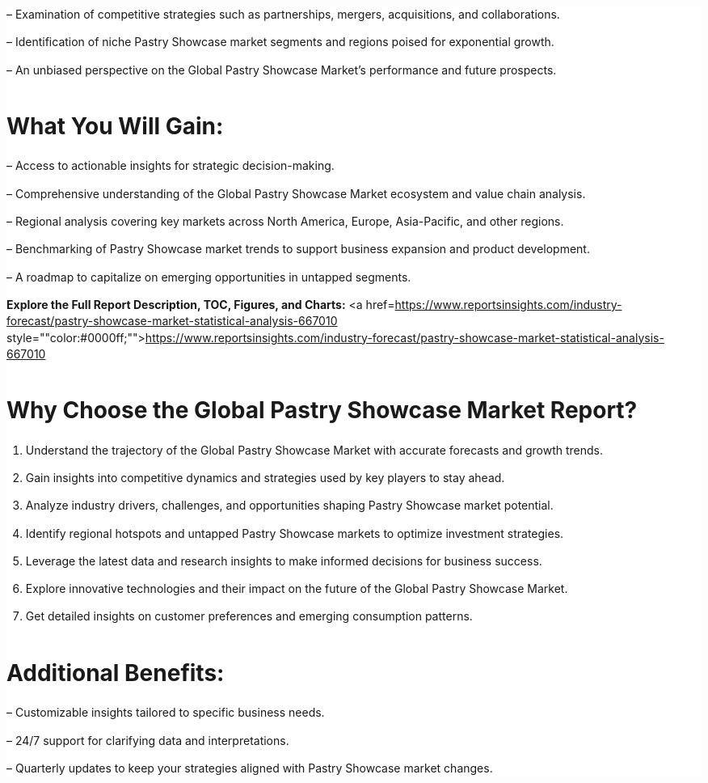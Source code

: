 – Examination of competitive strategies such as partnerships, mergers, acquisitions, and collaborations.

– Identification of niche Pastry Showcase market segments and regions poised for exponential growth.

– An unbiased perspective on the Global Pastry Showcase Market’s performance and future prospects.

# <strong>What You Will Gain:</strong>

– Access to actionable insights for strategic decision-making.

– Comprehensive understanding of the Global Pastry Showcase Market ecosystem and value chain analysis.

– Regional analysis covering key markets across North America, Europe, Asia-Pacific, and other regions.

– Benchmarking of Pastry Showcase market trends to support business expansion and product development.

– A roadmap to capitalize on emerging opportunities in untapped segments.

<strong>Explore the Full Report Description, TOC, Figures, and Charts:</strong>
<a href=https://www.reportsinsights.com/industry-forecast/pastry-showcase-market-statistical-analysis-667010 style=""color:#0000ff;"">https://www.reportsinsights.com/industry-forecast/pastry-showcase-market-statistical-analysis-667010</a>

# <strong>Why Choose the Global Pastry Showcase Market Report?</strong>

1. Understand the trajectory of the Global Pastry Showcase Market with accurate forecasts and growth trends.

2. Gain insights into competitive dynamics and strategies used by key players to stay ahead.

3. Analyze industry drivers, challenges, and opportunities shaping Pastry Showcase market potential.

4. Identify regional hotspots and untapped Pastry Showcase markets to optimize investment strategies.

5. Leverage the latest data and research insights to make informed decisions for business success.

6. Explore innovative technologies and their impact on the future of the Global Pastry Showcase Market.

7. Get detailed insights on customer preferences and emerging consumption patterns.

# <strong>Additional Benefits:</strong>

– Customizable insights tailored to specific business needs.

– 24/7 support for clarifying data and interpretations.

– Quarterly updates to keep your strategies aligned with Pastry Showcase market changes.

